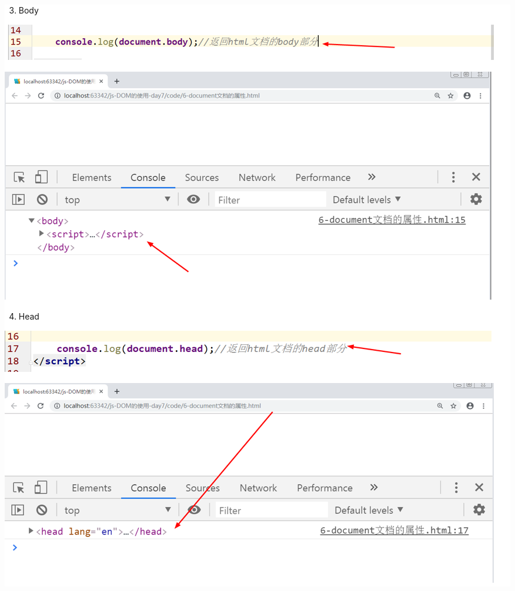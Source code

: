 3. Body

![image-20200808161340467](020501JS之Dom初识.assets/image-20200808161340467.png)

![image-20200808161344817](020501JS之Dom初识.assets/image-20200808161344817.png)

4. Head

![image-20200808161350394](020501JS之Dom初识.assets/image-20200808161350394.png)

![image-20200808161355066](020501JS之Dom初识.assets/image-20200808161355066.png)

